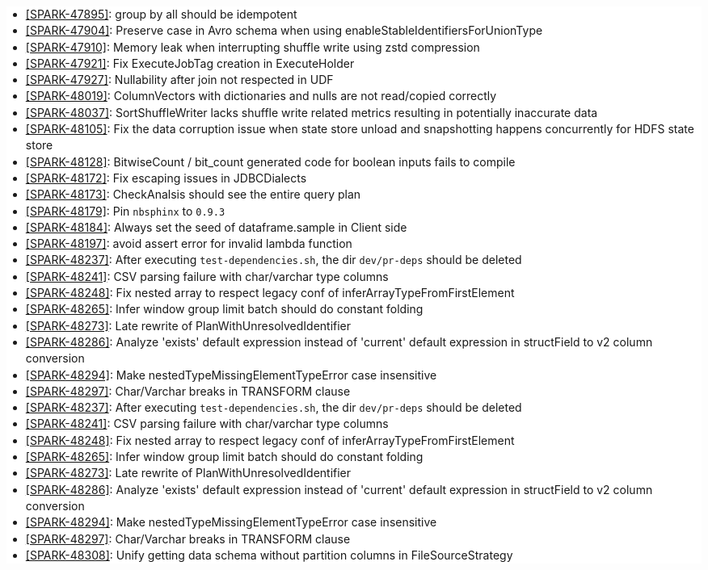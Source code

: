 - [[SPARK-47895]](https://issues.apache.org/jira/browse/SPARK-47895): group by all should be idempotent
- [[SPARK-47904]](https://issues.apache.org/jira/browse/SPARK-47904): Preserve case in Avro schema when using enableStableIdentifiersForUnionType
- [[SPARK-47910]](https://issues.apache.org/jira/browse/SPARK-47910): Memory leak when interrupting shuffle write using zstd compression
- [[SPARK-47921]](https://issues.apache.org/jira/browse/SPARK-47921): Fix ExecuteJobTag creation in ExecuteHolder
- [[SPARK-47927]](https://issues.apache.org/jira/browse/SPARK-47927): Nullability after join not respected in UDF
- [[SPARK-48019]](https://issues.apache.org/jira/browse/SPARK-48019): ColumnVectors with dictionaries and nulls are not read/copied correctly
- [[SPARK-48037]](https://issues.apache.org/jira/browse/SPARK-48037): SortShuffleWriter lacks shuffle write related metrics resulting in potentially inaccurate data
- [[SPARK-48105]](https://issues.apache.org/jira/browse/SPARK-48105): Fix the data corruption issue when state store unload and snapshotting happens concurrently for HDFS state store
- [[SPARK-48128]](https://issues.apache.org/jira/browse/SPARK-48128): BitwiseCount / bit_count generated code for boolean inputs fails to compile
- [[SPARK-48172]](https://issues.apache.org/jira/browse/SPARK-48172): Fix escaping issues in JDBCDialects
- [[SPARK-48173]](https://issues.apache.org/jira/browse/SPARK-48173): CheckAnalsis should see the entire query plan
- [[SPARK-48179]](https://issues.apache.org/jira/browse/SPARK-48179): Pin `nbsphinx` to `0.9.3`
- [[SPARK-48184]](https://issues.apache.org/jira/browse/SPARK-48184): Always set the seed of dataframe.sample in Client side
- [[SPARK-48197]](https://issues.apache.org/jira/browse/SPARK-48197): avoid assert error for invalid lambda function
- [[SPARK-48237]](https://issues.apache.org/jira/browse/SPARK-48237): After executing `test-dependencies.sh`, the dir `dev/pr-deps` should be deleted
- [[SPARK-48241]](https://issues.apache.org/jira/browse/SPARK-48241): CSV parsing failure with char/varchar type columns
- [[SPARK-48248]](https://issues.apache.org/jira/browse/SPARK-48248): Fix nested array to respect legacy conf of inferArrayTypeFromFirstElement
- [[SPARK-48265]](https://issues.apache.org/jira/browse/SPARK-48265): Infer window group limit batch should do constant folding
- [[SPARK-48273]](https://issues.apache.org/jira/browse/SPARK-48273): Late rewrite of PlanWithUnresolvedIdentifier
- [[SPARK-48286]](https://issues.apache.org/jira/browse/SPARK-48286): Analyze &#39;exists&#39; default expression instead of &#39;current&#39; default expression in structField to v2 column conversion
- [[SPARK-48294]](https://issues.apache.org/jira/browse/SPARK-48294): Make nestedTypeMissingElementTypeError case insensitive
- [[SPARK-48297]](https://issues.apache.org/jira/browse/SPARK-48297): Char/Varchar breaks in TRANSFORM clause
- [[SPARK-48237]](https://issues.apache.org/jira/browse/SPARK-48237): After executing `test-dependencies.sh`, the dir `dev/pr-deps` should be deleted
- [[SPARK-48241]](https://issues.apache.org/jira/browse/SPARK-48241): CSV parsing failure with char/varchar type columns
- [[SPARK-48248]](https://issues.apache.org/jira/browse/SPARK-48248): Fix nested array to respect legacy conf of inferArrayTypeFromFirstElement
- [[SPARK-48265]](https://issues.apache.org/jira/browse/SPARK-48265): Infer window group limit batch should do constant folding
- [[SPARK-48273]](https://issues.apache.org/jira/browse/SPARK-48273): Late rewrite of PlanWithUnresolvedIdentifier
- [[SPARK-48286]](https://issues.apache.org/jira/browse/SPARK-48286): Analyze &#39;exists&#39; default expression instead of &#39;current&#39; default expression in structField to v2 column conversion
- [[SPARK-48294]](https://issues.apache.org/jira/browse/SPARK-48294): Make nestedTypeMissingElementTypeError case insensitive
- [[SPARK-48297]](https://issues.apache.org/jira/browse/SPARK-48297): Char/Varchar breaks in TRANSFORM clause
- [[SPARK-48308]](https://issues.apache.org/jira/browse/SPARK-48308): Unify getting data schema without partition columns in FileSourceStrategy